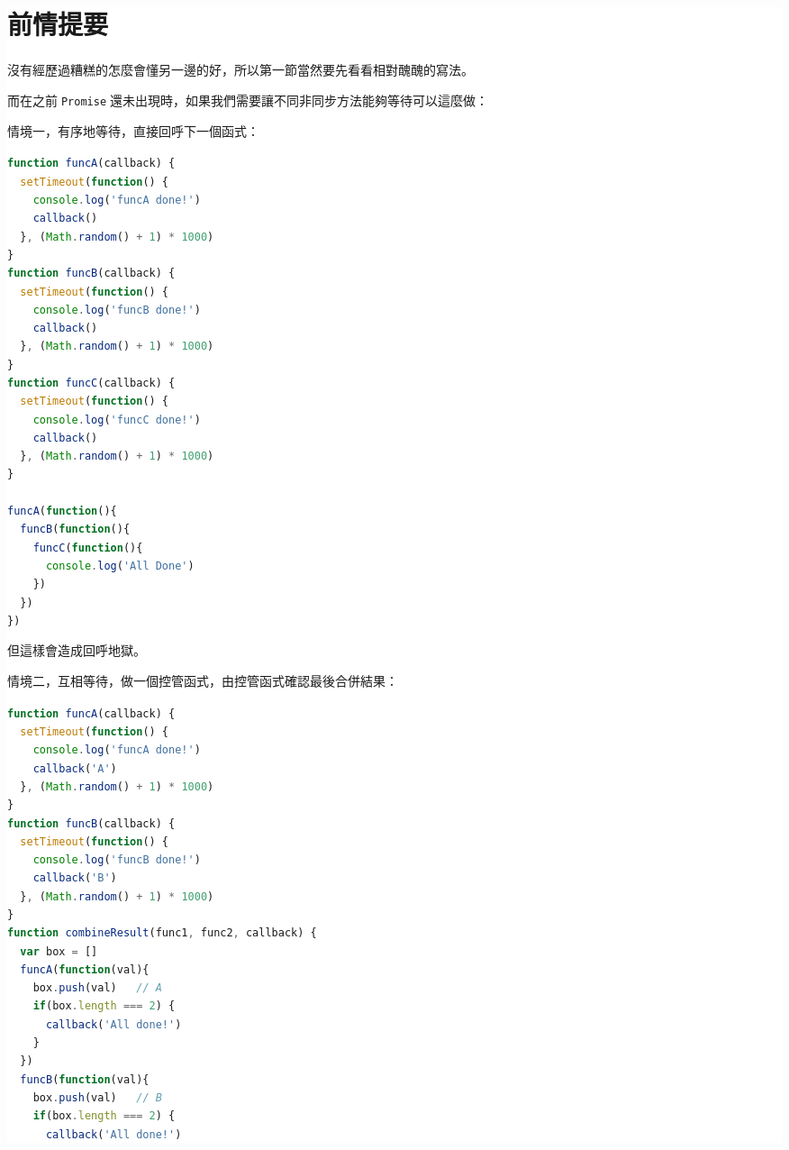 

# 前情提要
沒有經歷過糟糕的怎麼會懂另一邊的好，所以第一節當然要先看看相對醜醜的寫法。

而在之前 `Promise` 還未出現時，如果我們需要讓不同非同步方法能夠等待可以這麼做：

情境一，有序地等待，直接回呼下一個函式：
```js
function funcA(callback) {
  setTimeout(function() {
    console.log('funcA done!')
    callback()
  }, (Math.random() + 1) * 1000)
}
function funcB(callback) {
  setTimeout(function() {
    console.log('funcB done!')
    callback()
  }, (Math.random() + 1) * 1000)
}
function funcC(callback) {
  setTimeout(function() {
    console.log('funcC done!')
    callback()
  }, (Math.random() + 1) * 1000)
}

funcA(function(){
  funcB(function(){
    funcC(function(){
      console.log('All Done')
    })
  })
})
```
但這樣會造成回呼地獄。

情境二，互相等待，做一個控管函式，由控管函式確認最後合併結果：

```js
function funcA(callback) {
  setTimeout(function() {
    console.log('funcA done!')
    callback('A')
  }, (Math.random() + 1) * 1000)
}
function funcB(callback) {
  setTimeout(function() {
    console.log('funcB done!')
    callback('B')
  }, (Math.random() + 1) * 1000)
}
function combineResult(func1, func2, callback) {
  var box = []
  funcA(function(val){
    box.push(val)   // A
    if(box.length === 2) {
      callback('All done!')
    }
  })
  funcB(function(val){
    box.push(val)   // B
    if(box.length === 2) {
      callback('All done!')
```